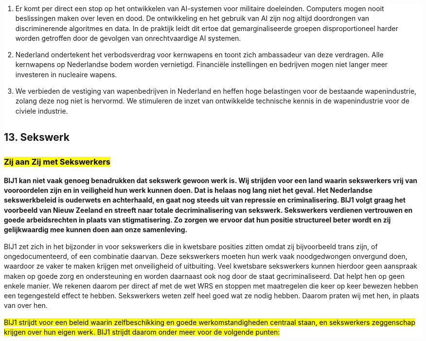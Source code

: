 1.  Er komt per direct een stop op het ontwikkelen van AI-systemen voor militaire doeleinden.
    Computers mogen nooit beslissingen maken over leven en dood.
    De ontwikkeling en het gebruik van AI
    zijn nog altijd doordrongen van discriminerende algoritmes en data.
    In de praktijk leidt dit ertoe dat gemarginaliseerde groepen
    disproportioneel harder worden getroffen
    door de gevolgen van onrechtvaardige AI systemen.

1.  Nederland ondertekent het verbodsverdrag voor kernwapens en toont zich ambassadeur van deze verdragen.
    Alle kernwapens op Nederlandse bodem worden vernietigd.
    Financiële instellingen en bedrijven mogen niet langer meer investeren in nucleaire wapens.

1.  We verbieden de vestiging van wapenbedrijven in Nederland
    en heffen hoge belastingen voor de bestaande wapenindustrie,
    zolang deze nog niet is hervormd.
    We stimuleren de inzet van ontwikkelde technische kennis in de wapenindustrie voor de civiele industrie.

## 13. Sekswerk

### <mark>Zij aan Zij met Sekswerkers</mark>

<strong>
BIJ1 kan niet vaak genoeg benadrukken dat sekswerk gewoon werk is.
Wij strijden voor een land waarin sekswerkers vrij van vooroordelen zijn
en in veiligheid hun werk kunnen doen.
Dat is helaas nog lang niet het geval.
Het Nederlandse sekswerkbeleid is ouderwets en achterhaald,
en gaat nog steeds uit van repressie en criminalisering.
BIJ1 volgt graag het voorbeeld van Nieuw Zeeland
en streeft naar totale decriminalisering van sekswerk.
Sekswerkers verdienen vertrouwen en goede arbeidsrechten in plaats van stigmatisering.
Zo zorgen we ervoor dat hun positie structureel beter wordt
en zij gelijkwaardig mee kunnen doen aan onze samenleving.
</strong>

BIJ1 zet zich in het bijzonder in voor sekswerkers die in kwetsbare posities zitten
omdat zij bijvoorbeeld trans zijn, of ongedocumenteerd, of een combinatie daarvan.
Deze sekswerkers moeten hun werk vaak noodgedwongen onvergund doen,
waardoor ze vaker te maken krijgen met onveiligheid of uitbuiting.
Veel kwetsbare sekswerkers kunnen hierdoor geen aanspraak maken op goede zorg en ondersteuning
en worden daarnaast ook nog door de staat gecriminaliseerd.
Dat helpt hen op geen enkele manier.
We rekenen daarom per direct af met de wet WRS
en stoppen met maatregelen die keer op keer bewezen hebben een tegengesteld effect te hebben.
Sekswerkers weten zelf heel goed wat ze nodig hebben.
Daarom praten wij met hen, in plaats van over hen.

<mark>
BIJ1 strijdt voor een beleid waarin zelfbeschikking en goede werkomstandigheden centraal staan,
en sekswerkers zeggenschap krijgen over hun eigen werk.
BIJ1 strijdt daarom onder meer voor de volgende punten:
</mark>

